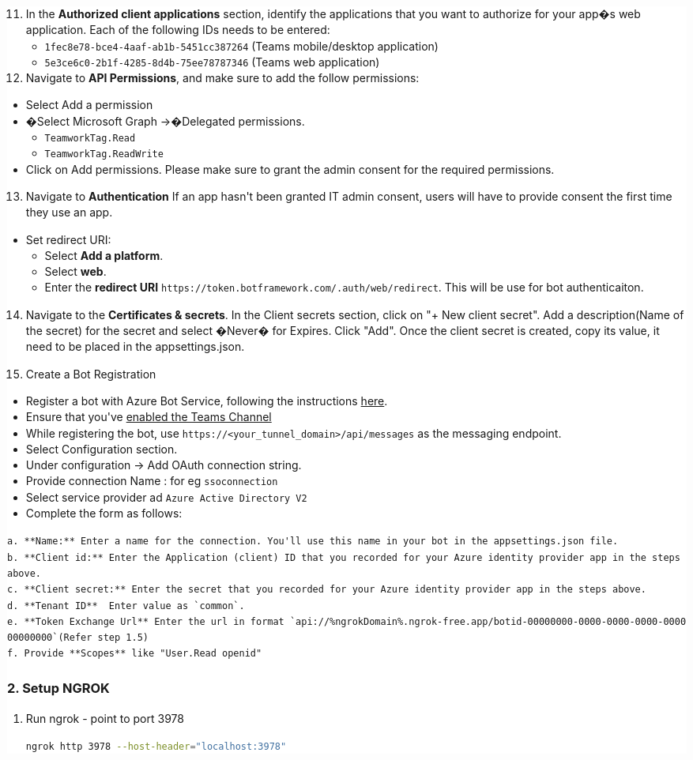 11. In the **Authorized client applications** section, identify the applications that you want to authorize for your app�s web application. Each of the following IDs needs to be entered:
    * `1fec8e78-bce4-4aaf-ab1b-5451cc387264` (Teams mobile/desktop application)
    * `5e3ce6c0-2b1f-4285-8d4b-75ee78787346` (Teams web application)
12. Navigate to **API Permissions**, and make sure to add the follow permissions:
-   Select Add a permission
-  �Select Microsoft Graph -\>�Delegated permissions.
    - `TeamworkTag.Read` 
    - `TeamworkTag.ReadWrite`
-   Click on Add permissions. Please make sure to grant the admin consent for the required permissions.
13. Navigate to **Authentication**
    If an app hasn't been granted IT admin consent, users will have to provide consent the first time they use an app.
- Set redirect URI:
    * Select **Add a platform**.
    * Select **web**.
    * Enter the **redirect URI** `https://token.botframework.com/.auth/web/redirect`. This will be use for bot authenticaiton. 
14.  Navigate to the **Certificates & secrets**. In the Client secrets section, click on "+ New client secret". Add a description(Name of the secret) for the secret and select �Never� for Expires. Click "Add". Once the client secret is created, copy its value, it need to be placed in the appsettings.json.

15. Create a Bot Registration
   - Register a bot with Azure Bot Service, following the instructions [here](https://docs.microsoft.com/en-us/azure/bot-service/bot-service-quickstart-registration?view=azure-bot-service-3.0).
   - Ensure that you've [enabled the Teams Channel](https://docs.microsoft.com/en-us/azure/bot-service/channel-connect-teams?view=azure-bot-service-4.0)
   - While registering the bot, use `https://<your_tunnel_domain>/api/messages` as the messaging endpoint.
   - Select Configuration section.
   - Under configuration -> Add OAuth connection string.
   - Provide connection Name : for eg `ssoconnection`
   - Select service provider ad `Azure Active Directory V2`
   - Complete the form as follows:

    a. **Name:** Enter a name for the connection. You'll use this name in your bot in the appsettings.json file.
    b. **Client id:** Enter the Application (client) ID that you recorded for your Azure identity provider app in the steps above.
    c. **Client secret:** Enter the secret that you recorded for your Azure identity provider app in the steps above.
    d. **Tenant ID**  Enter value as `common`.
    e. **Token Exchange Url** Enter the url in format `api://%ngrokDomain%.ngrok-free.app/botid-00000000-0000-0000-0000-000000000000`(Refer step 1.5)
    f. Provide **Scopes** like "User.Read openid"

### 2. Setup NGROK
1) Run ngrok - point to port 3978

   ```bash
   ngrok http 3978 --host-header="localhost:3978"
   ```  
